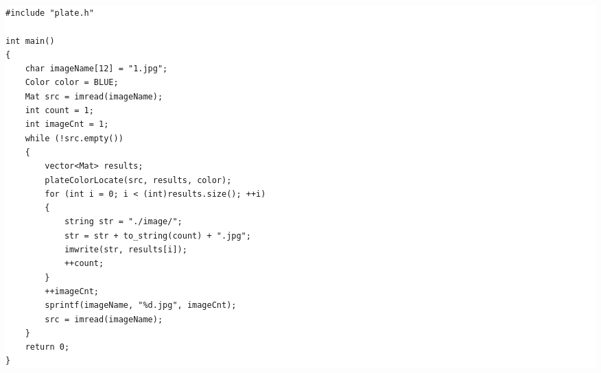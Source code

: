 	#include "plate.h"

	int main()
	{
		char imageName[12] = "1.jpg";
		Color color = BLUE;
		Mat src = imread(imageName);
		int count = 1;
		int imageCnt = 1;
		while (!src.empty())
		{
			vector<Mat> results;
			plateColorLocate(src, results, color);
			for (int i = 0; i < (int)results.size(); ++i)
			{
				string str = "./image/";
				str = str + to_string(count) + ".jpg";
				imwrite(str, results[i]);
				++count;
			}
			++imageCnt;
			sprintf(imageName, "%d.jpg", imageCnt);		
			src = imread(imageName);
		}
		return 0;
	}
